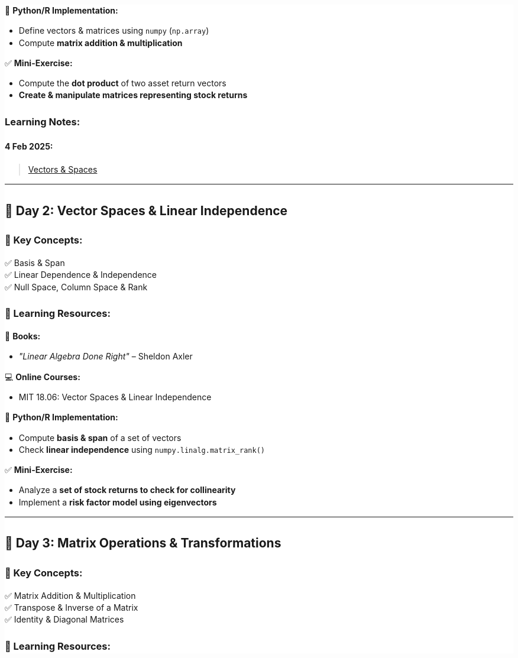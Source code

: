 🔧 **Python/R Implementation:**

- Define vectors & matrices using `numpy` (`np.array`)
- Compute **matrix addition & multiplication**

✅ **Mini-Exercise:**

- Compute the **dot product** of two asset return vectors
- **Create & manipulate matrices representing stock returns**

### Learning Notes:
#### 4 Feb 2025:
> [Vectors & Spaces](Vectors%20&%20Spaces.md)

---

## **📌 Day 2: Vector Spaces & Linear Independence**

### **🔹 Key Concepts:**

✅ Basis & Span  
✅ Linear Dependence & Independence  
✅ Null Space, Column Space & Rank

### **📖 Learning Resources:**

📕 **Books:**

- _"Linear Algebra Done Right"_ – Sheldon Axler

💻 **Online Courses:**

- MIT 18.06: Vector Spaces & Linear Independence

🔧 **Python/R Implementation:**

- Compute **basis & span** of a set of vectors
- Check **linear independence** using `numpy.linalg.matrix_rank()`

✅ **Mini-Exercise:**

- Analyze a **set of stock returns to check for collinearity**
- Implement a **risk factor model using eigenvectors**

---

## **📌 Day 3: Matrix Operations & Transformations**

### **🔹 Key Concepts:**

✅ Matrix Addition & Multiplication  
✅ Transpose & Inverse of a Matrix  
✅ Identity & Diagonal Matrices

### **📖 Learning Resources:**
